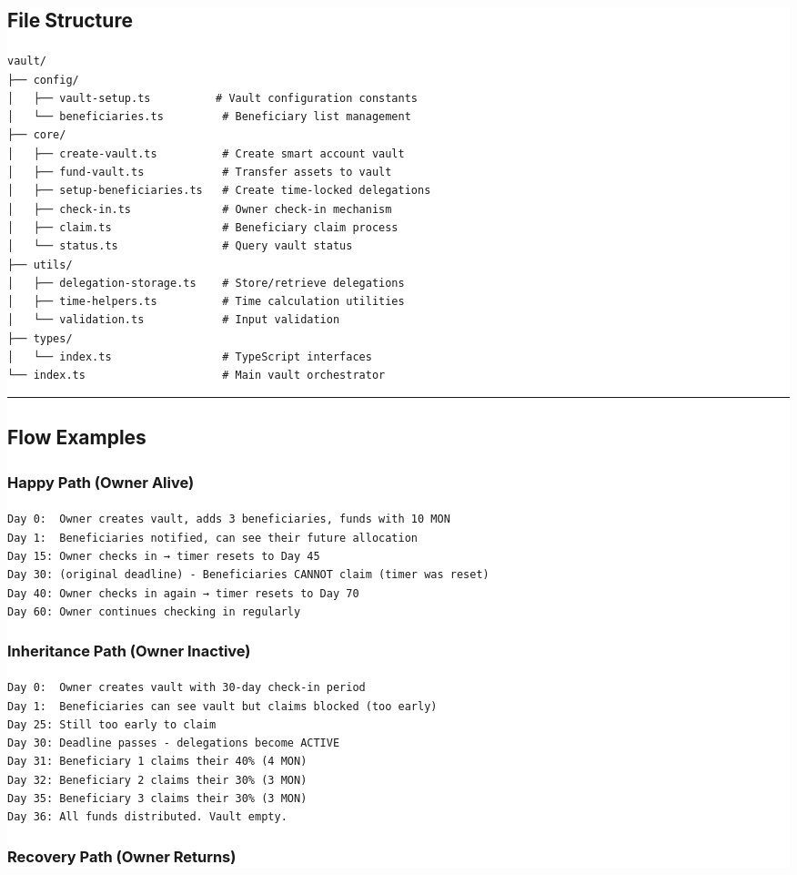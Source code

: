 
## File Structure

```
vault/
├── config/
│   ├── vault-setup.ts          # Vault configuration constants
│   └── beneficiaries.ts         # Beneficiary list management
├── core/
│   ├── create-vault.ts          # Create smart account vault
│   ├── fund-vault.ts            # Transfer assets to vault
│   ├── setup-beneficiaries.ts   # Create time-locked delegations
│   ├── check-in.ts              # Owner check-in mechanism
│   ├── claim.ts                 # Beneficiary claim process
│   └── status.ts                # Query vault status
├── utils/
│   ├── delegation-storage.ts    # Store/retrieve delegations
│   ├── time-helpers.ts          # Time calculation utilities
│   └── validation.ts            # Input validation
├── types/
│   └── index.ts                 # TypeScript interfaces
└── index.ts                     # Main vault orchestrator
```

---

## Flow Examples

### Happy Path (Owner Alive)

```
Day 0:  Owner creates vault, adds 3 beneficiaries, funds with 10 MON
Day 1:  Beneficiaries notified, can see their future allocation
Day 15: Owner checks in → timer resets to Day 45
Day 30: (original deadline) - Beneficiaries CANNOT claim (timer was reset)
Day 40: Owner checks in again → timer resets to Day 70
Day 60: Owner continues checking in regularly
```

### Inheritance Path (Owner Inactive)

```
Day 0:  Owner creates vault with 30-day check-in period
Day 1:  Beneficiaries can see vault but claims blocked (too early)
Day 25: Still too early to claim
Day 30: Deadline passes - delegations become ACTIVE
Day 31: Beneficiary 1 claims their 40% (4 MON)
Day 32: Beneficiary 2 claims their 30% (3 MON)
Day 35: Beneficiary 3 claims their 30% (3 MON)
Day 36: All funds distributed. Vault empty.
```

### Recovery Path (Owner Returns)
